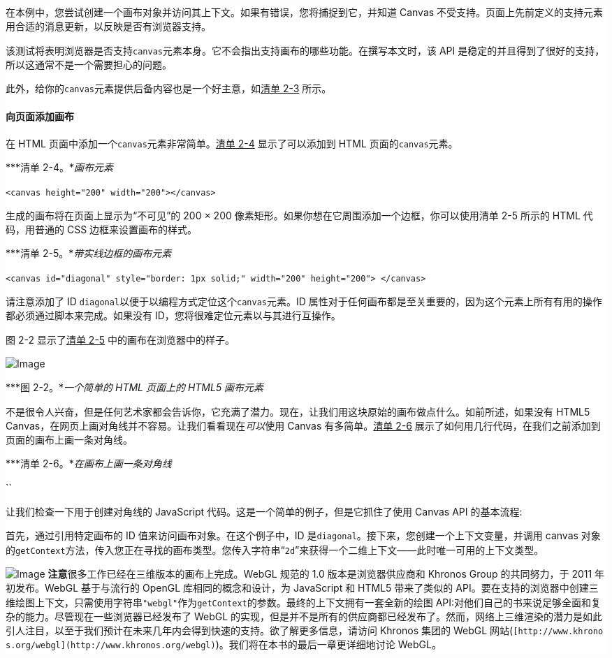 在本例中，您尝试创建一个画布对象并访问其上下文。如果有错误，您将捕捉到它，并知道 Canvas 不受支持。页面上先前定义的支持元素用合适的消息更新，以反映是否有浏览器支持。

该测试将表明浏览器是否支持`canvas`元素本身。它不会指出支持画布的哪些功能。在撰写本文时，该 API 是稳定的并且得到了很好的支持，所以这通常不是一个需要担心的问题。

此外，给你的`canvas`元素提供后备内容也是一个好主意，如[清单 2-3](#list_2_3) 所示。

#### 向页面添加画布

在 HTML 页面中添加一个`canvas`元素非常简单。[清单 2-4](#list_2_4) 显示了可以添加到 HTML 页面的`canvas`元素。

***清单 2-4。**画布元素*

`<canvas height="200" width="200"></canvas>`

生成的画布将在页面上显示为“不可见”的 200 × 200 像素矩形。如果你想在它周围添加一个边框，你可以使用清单 2-5 所示的 HTML 代码，用普通的 CSS 边框来设置画布的样式。

***清单 2-5。**带实线边框的画布元素*

`<canvas id="diagonal" style="border: 1px solid;" width="200" height="200">
</canvas>`

请注意添加了 ID `diagonal`以便于以编程方式定位这个`canvas`元素。ID 属性对于任何画布都是至关重要的，因为这个元素上所有有用的操作都必须通过脚本来完成。如果没有 ID，您将很难定位元素以与其进行互操作。

图 2-2 显示了[清单 2-5](#list_2_5) 中的画布在浏览器中的样子。

![Image](images/0202.jpg)

***图 2-2。**一个简单的 HTML 页面上的 HTML5 画布元素*

不是很令人兴奋，但是任何艺术家都会告诉你，它充满了潜力。现在，让我们用这块原始的画布做点什么。如前所述，如果没有 HTML5 Canvas，在网页上画对角线并不容易。让我们看看现在*可以*使用 Canvas 有多简单。[清单 2-6](#list_2_6) 展示了如何用几行代码，在我们之前添加到页面的画布上画一条对角线。

***清单 2-6。**在画布上画一条对角线*

`<script>
  function drawDiagonal() {
    // Get the canvas element and its drawing context
    var canvas = document.getElementById('diagonal');
    var context = canvas.getContext('2d');

    // Create a path in absolute coordinates
    context.beginPath();
    context.moveTo(70, 140);
    context.lineTo(140, 70);

    // Stroke the line onto the canvas
    context.stroke();
  }

   window.addEventListener("load", drawDiagonal, true);
</script>`

让我们检查一下用于创建对角线的 JavaScript 代码。这是一个简单的例子，但是它抓住了使用 Canvas API 的基本流程:

首先，通过引用特定画布的 ID 值来访问画布对象。在这个例子中，ID 是`diagonal`。接下来，您创建一个上下文变量，并调用 canvas 对象的`getContext`方法，传入您正在寻找的画布类型。您传入字符串“`2d`”来获得一个二维上下文——此时唯一可用的上下文类型。

![Image](images/square.jpg) **注意**很多工作已经在三维版本的画布上完成。WebGL 规范的 1.0 版本是浏览器供应商和 Khronos Group 的共同努力，于 2011 年初发布。WebGL 基于与流行的 OpenGL 库相同的概念和设计，为 JavaScript 和 HTML5 带来了类似的 API。要在支持的浏览器中创建三维绘图上下文，只需使用字符串`"webgl"`作为`getContext`的参数。最终的上下文拥有一套全新的绘图 API:对他们自己的书来说足够全面和复杂的能力。尽管现在一些浏览器已经发布了 WebGL 的实现，但是并不是所有的供应商都已经发布了。然而，网络上三维渲染的潜力是如此引人注目，以至于我们预计在未来几年内会得到快速的支持。欲了解更多信息，请访问 Khronos 集团的 WebGL 网站(`[http://www.khronos.org/webgl](http://www.khronos.org/webgl)`)。我们将在本书的最后一章更详细地讨论 WebGL。
